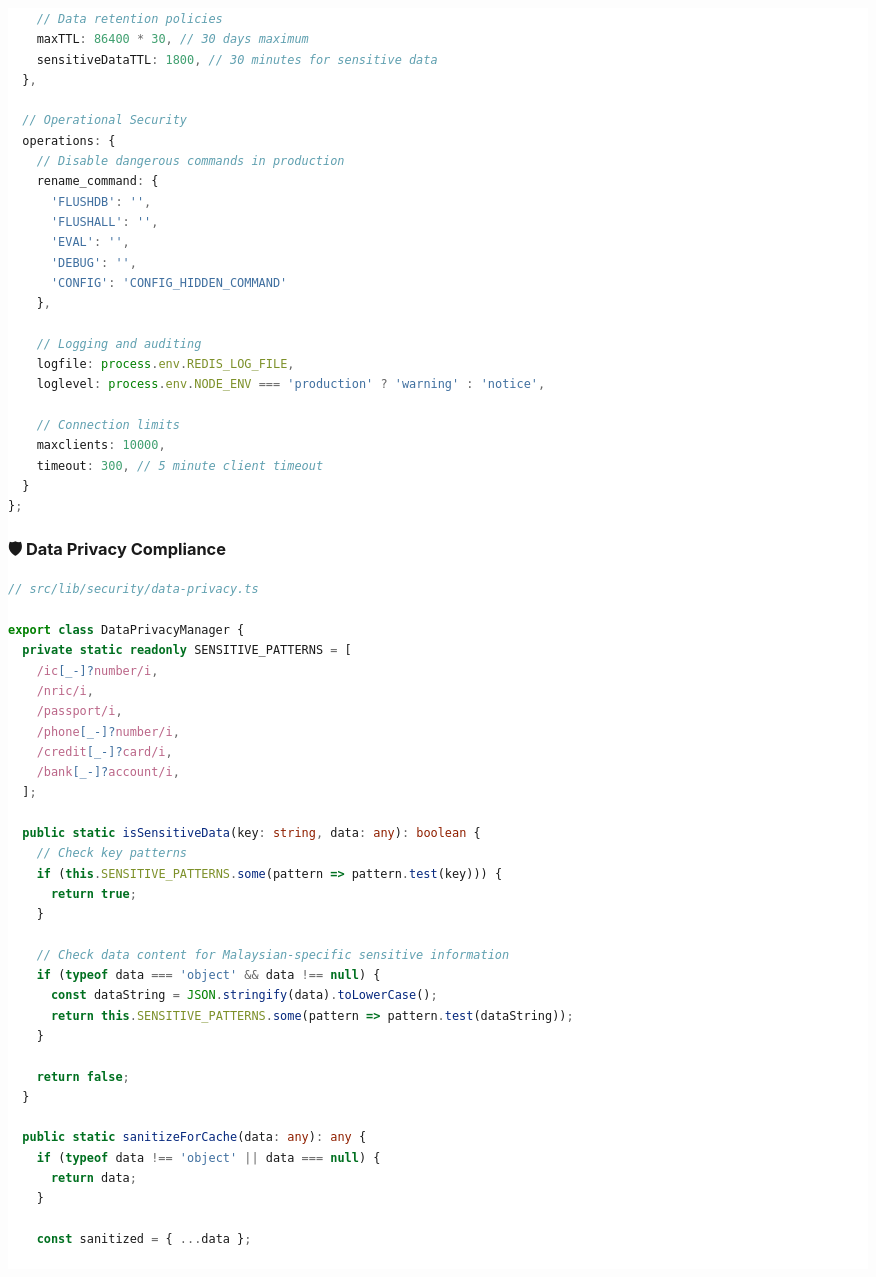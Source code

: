 ```typescript
    // Data retention policies
    maxTTL: 86400 * 30, // 30 days maximum
    sensitiveDataTTL: 1800, // 30 minutes for sensitive data
  },

  // Operational Security
  operations: {
    // Disable dangerous commands in production
    rename_command: {
      'FLUSHDB': '',
      'FLUSHALL': '',
      'EVAL': '',
      'DEBUG': '',
      'CONFIG': 'CONFIG_HIDDEN_COMMAND'
    },
    
    // Logging and auditing
    logfile: process.env.REDIS_LOG_FILE,
    loglevel: process.env.NODE_ENV === 'production' ? 'warning' : 'notice',
    
    // Connection limits
    maxclients: 10000,
    timeout: 300, // 5 minute client timeout
  }
};
```

### 🛡️ **Data Privacy Compliance**
```typescript
// src/lib/security/data-privacy.ts

export class DataPrivacyManager {
  private static readonly SENSITIVE_PATTERNS = [
    /ic[_-]?number/i,
    /nric/i, 
    /passport/i,
    /phone[_-]?number/i,
    /credit[_-]?card/i,
    /bank[_-]?account/i,
  ];

  public static isSensitiveData(key: string, data: any): boolean {
    // Check key patterns
    if (this.SENSITIVE_PATTERNS.some(pattern => pattern.test(key))) {
      return true;
    }

    // Check data content for Malaysian-specific sensitive information
    if (typeof data === 'object' && data !== null) {
      const dataString = JSON.stringify(data).toLowerCase();
      return this.SENSITIVE_PATTERNS.some(pattern => pattern.test(dataString));
    }

    return false;
  }

  public static sanitizeForCache(data: any): any {
    if (typeof data !== 'object' || data === null) {
      return data;
    }

    const sanitized = { ...data };
    
```